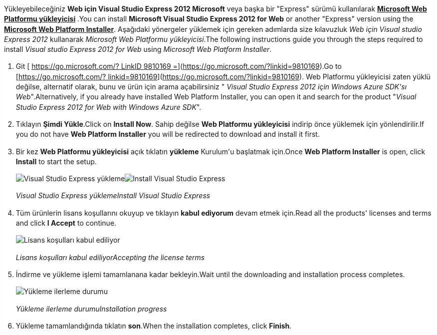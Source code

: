 <span data-ttu-id="27af7-371">Yükleyebileceğiniz **Web için Visual Studio Express 2012 Microsoft** veya başka bir &quot;Express&quot; sürümü kullanılarak  **[Microsoft Web Platformu yükleyicisi](https://www.microsoft.com/web/downloads/platform.aspx)** .</span><span class="sxs-lookup"><span data-stu-id="27af7-371">You can install **Microsoft Visual Studio Express 2012 for Web** or another &quot;Express&quot; version using the **[Microsoft Web Platform Installer](https://www.microsoft.com/web/downloads/platform.aspx)**.</span></span> <span data-ttu-id="27af7-372">Aşağıdaki yönergeler yüklemek için gereken adımlarda size kılavuzluk *Web için Visual studio Express 2012* kullanarak *Microsoft Web Platformu yükleyicisi*.</span><span class="sxs-lookup"><span data-stu-id="27af7-372">The following instructions guide you through the steps required to install *Visual studio Express 2012 for Web* using *Microsoft Web Platform Installer*.</span></span>

1. <span data-ttu-id="27af7-373">Git [ [https://go.microsoft.com/? LinkID 9810169 =](https://go.microsoft.com/?linkid=9810169)](https://go.microsoft.com/?linkid=9810169).</span><span class="sxs-lookup"><span data-stu-id="27af7-373">Go to [[https://go.microsoft.com/? linkid=9810169](https://go.microsoft.com/?linkid=9810169)](https://go.microsoft.com/?linkid=9810169).</span></span> <span data-ttu-id="27af7-374">Web Platformu yükleyicisi zaten yüklü değilse, alternatif olarak, bunu ve ürün için arama açabilirsiniz &quot; *Visual Studio Express 2012 için Windows Azure SDK'sı Web*&quot;.</span><span class="sxs-lookup"><span data-stu-id="27af7-374">Alternatively, if you already have installed Web Platform Installer, you can open it and search for the product &quot;*Visual Studio Express 2012 for Web with Windows Azure SDK*&quot;.</span></span>
2. <span data-ttu-id="27af7-375">Tıklayın **Şimdi Yükle**.</span><span class="sxs-lookup"><span data-stu-id="27af7-375">Click on **Install Now**.</span></span> <span data-ttu-id="27af7-376">Sahip değilse **Web Platformu yükleyicisi** indirip önce yüklemek için yönlendirilir.</span><span class="sxs-lookup"><span data-stu-id="27af7-376">If you do not have **Web Platform Installer** you will be redirected to download and install it first.</span></span>
3. <span data-ttu-id="27af7-377">Bir kez **Web Platformu yükleyicisi** açık tıklatın **yükleme** Kurulum'u başlatmak için.</span><span class="sxs-lookup"><span data-stu-id="27af7-377">Once **Web Platform Installer** is open, click **Install** to start the setup.</span></span>

    <span data-ttu-id="27af7-378">![Visual Studio Express yükleme](aspnet-mvc-4-dependency-injection/_static/image14.png "yükleme Visual Studio Express")</span><span class="sxs-lookup"><span data-stu-id="27af7-378">![Install Visual Studio Express](aspnet-mvc-4-dependency-injection/_static/image14.png "Install Visual Studio Express")</span></span>

    <span data-ttu-id="27af7-379">*Visual Studio Express yükleme*</span><span class="sxs-lookup"><span data-stu-id="27af7-379">*Install Visual Studio Express*</span></span>
4. <span data-ttu-id="27af7-380">Tüm ürünlerin lisans koşullarını okuyup ve tıklayın **kabul ediyorum** devam etmek için.</span><span class="sxs-lookup"><span data-stu-id="27af7-380">Read all the products' licenses and terms and click **I Accept** to continue.</span></span>

    ![Lisans koşulları kabul ediliyor](aspnet-mvc-4-dependency-injection/_static/image15.png)

    <span data-ttu-id="27af7-382">*Lisans koşulları kabul ediliyor*</span><span class="sxs-lookup"><span data-stu-id="27af7-382">*Accepting the license terms*</span></span>
5. <span data-ttu-id="27af7-383">İndirme ve yükleme işlemi tamamlanana kadar bekleyin.</span><span class="sxs-lookup"><span data-stu-id="27af7-383">Wait until the downloading and installation process completes.</span></span>

    ![Yükleme ilerleme durumu](aspnet-mvc-4-dependency-injection/_static/image16.png)

    <span data-ttu-id="27af7-385">*Yükleme ilerleme durumu*</span><span class="sxs-lookup"><span data-stu-id="27af7-385">*Installation progress*</span></span>
6. <span data-ttu-id="27af7-386">Yükleme tamamlandığında tıklatın **son**.</span><span class="sxs-lookup"><span data-stu-id="27af7-386">When the installation completes, click **Finish**.</span></span>
